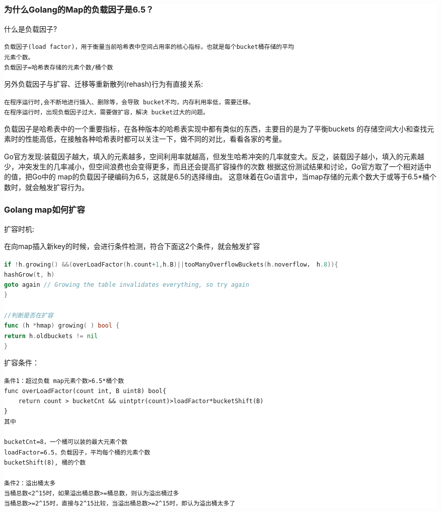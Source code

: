 ### 为什么Golang的Map的负载因子是6.5？

什么是负载因子?

```
负载因子(load factor)，用于衡量当前哈希表中空间占用率的核心指标，也就是每个bucket桶存储的平均	
元素个数。
负载因子=哈希表存储的元素个数/桶个数
```

另外负载因子与扩容、迁移等重新散列(rehash)行为有直接关系:

```
在程序运行时,会不断地进行插入、删除等，会导致 bucket不均，内存利用率低，需要迁移。
在程序运行时，出现负载因子过大，需要做扩容，解决 bucket过大的问题。
```

负载因子是哈希表中的一个重要指标，在各种版本的哈希表实现中都有类似的东西，主要目的是为了平衡buckets 的存储空间大小和查找元素时的性能高低，在接触各种哈希表时都可以关注一下，做不同的对比，看看各家的考量。

Go官方发现:装载因子越大，填入的元素越多，空间利用率就越高，但发生哈希冲突的几率就变大。反之，装载因子越小，填入的元素越少，冲突发生的几率减小，但空间浪费也会变得更多，而且还会提高扩容操作的次数
根据这份测试结果和讨论，Go官方取了一个相对适中的值，把Go中的 map的负载因子硬编码为6.5，这就是6.5的选择缘由。
这意味着在Go语言中，当map存储的元素个数大于或等于6.5*桶个数时，就会触发扩容行为。

### Golang map如何扩容

扩容时机:

在向map插入新key的时候，会进行条件检测，符合下面这2个条件，就会触发扩容

```go
if !h.growing() &&(overLoadFactor(h.count+1,h.B)||tooManyOverflowBuckets(h.noverflow， h.8)){
hashGrow(t, h)
goto again // Growing the table invalidates everything, so try again
}

//判断是否在扩容
func (h *hmap) growing( ) bool {
return h.oldbuckets != nil
}
```

扩容条件：

```
条件1：超过负载 map元素个数>6.5*桶个数
func overLoadFactor(count int, B uint8) bool{
	return count > bucketCnt && uintptr(count)>loadFactor*bucketShift(B)
}
其中

bucketCnt=8，一个桶可以装的最大元素个数
loadFactor=6.5，负载因子，平均每个桶的元素个数
bucketShift(8), 桶的个数

条件2：溢出桶太多
当桶总数<2^15时，如果溢出桶总数>=桶总数，则认为溢出桶过多
当桶总数>=2^15时，直接与2^15比较，当溢出桶总数>=2^15时，即认为溢出桶太多了
```
